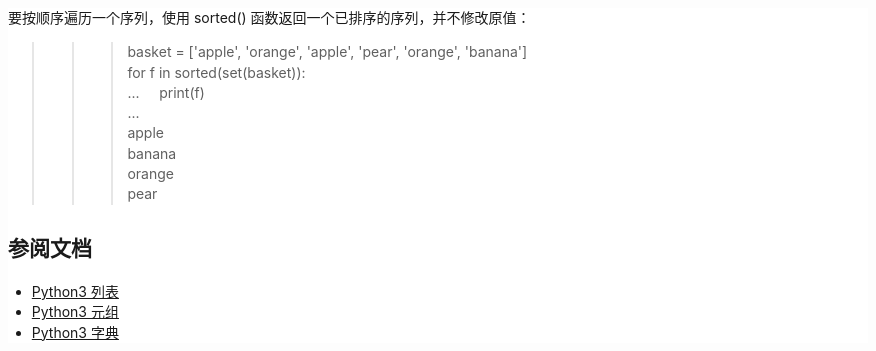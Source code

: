 要按顺序遍历一个序列，使用 sorted() 函数返回一个已排序的序列，并不修改原值：

>>> basket = ['apple', 'orange', 'apple', 'pear', 'orange', 'banana']  
>>> for f in sorted(set(basket)):  
...     print(f)  
...  
apple  
banana  
orange  
pear
## 参阅文档

-   [Python3 列表](https://www.runoob.com/python3/python3-list.html)
-   [Python3 元组](https://www.runoob.com/python3/python3-tuple.html)
-   [Python3 字典](https://www.runoob.com/python3/python3-dictionary.html)
